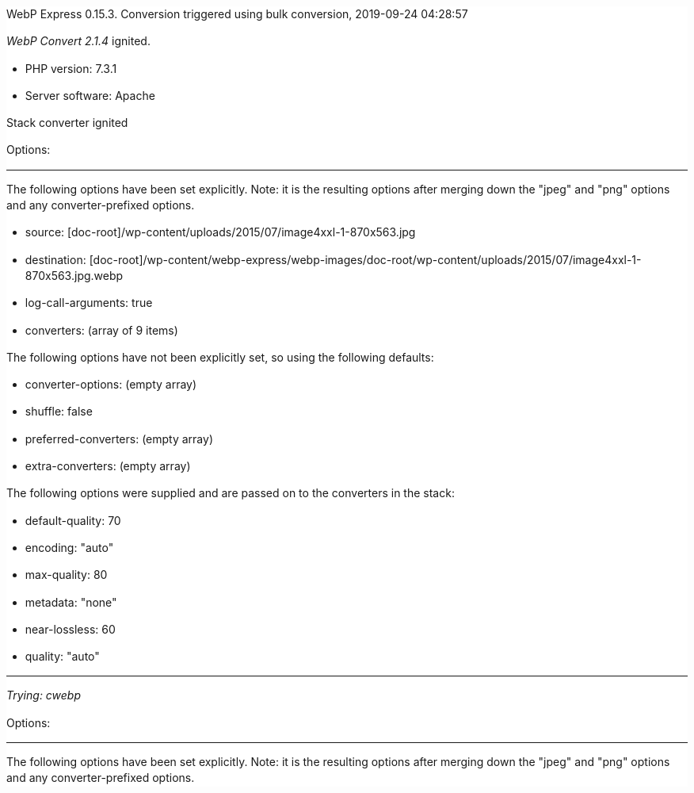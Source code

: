 WebP Express 0.15.3. Conversion triggered using bulk conversion, 2019-09-24 04:28:57


*WebP Convert 2.1.4*  ignited.

- PHP version: 7.3.1

- Server software: Apache


Stack converter ignited


Options:

------------

The following options have been set explicitly. Note: it is the resulting options after merging down the "jpeg" and "png" options and any converter-prefixed options.

- source: [doc-root]/wp-content/uploads/2015/07/image4xxl-1-870x563.jpg

- destination: [doc-root]/wp-content/webp-express/webp-images/doc-root/wp-content/uploads/2015/07/image4xxl-1-870x563.jpg.webp

- log-call-arguments: true

- converters: (array of 9 items)


The following options have not been explicitly set, so using the following defaults:

- converter-options: (empty array)

- shuffle: false

- preferred-converters: (empty array)

- extra-converters: (empty array)


The following options were supplied and are passed on to the converters in the stack:

- default-quality: 70

- encoding: "auto"

- max-quality: 80

- metadata: "none"

- near-lossless: 60

- quality: "auto"

------------



*Trying: cwebp* 


Options:

------------

The following options have been set explicitly. Note: it is the resulting options after merging down the "jpeg" and "png" options and any converter-prefixed options.
